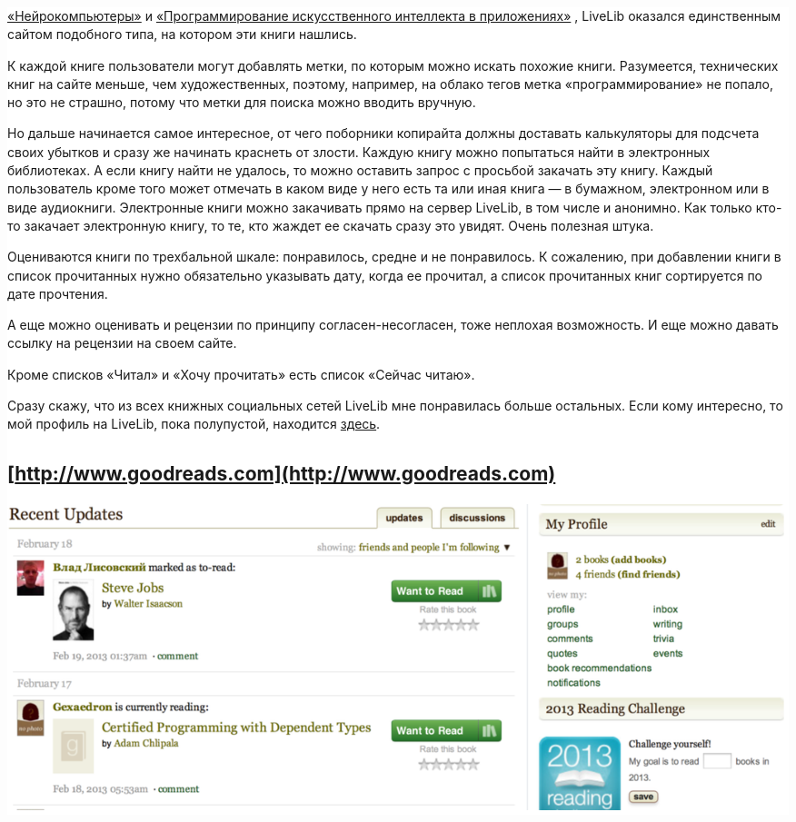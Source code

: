 [«Нейрокомпьютеры»](http://jenyay.net/blog/2008/09/28/neurocomputers/)
и
[«Программирование искусственного интеллекта в приложениях»](http://jenyay.net/blog/2008/08/02/programmirovanie-iskusstvennogo-intellekta-v-prilozheniyakh/)
, LiveLib оказался единственным сайтом подобного типа, на котором эти
книги нашлись.

К каждой книге пользователи могут добавлять метки, по которым можно
искать похожие книги. Разумеется, технических книг на сайте меньше, чем
художественных, поэтому, например, на облако тегов метка
«программирование» не попало, но это не страшно, потому что метки для
поиска можно вводить вручную.

Но дальше начинается самое интересное, от чего поборники копирайта
должны доставать калькуляторы для подсчета своих убытков и сразу же
начинать краснеть от злости. Каждую книгу можно попытаться найти в
электронных библиотеках. А если книгу найти не удалось, то можно
оставить запрос с просьбой закачать эту книгу. Каждый пользователь кроме
того может отмечать в каком виде у него есть та или иная книга — в
бумажном, электронном или в виде аудиокниги. Электронные книги можно
закачивать прямо на сервер LiveLib, в том числе и анонимно. Как только
кто-то закачает электронную книгу, то те, кто жаждет ее скачать сразу
это увидят. Очень полезная штука.

Оцениваются книги по трехбальной шкале: понравилось, средне и не
понравилось. К сожалению, при добавлении книги в список прочитанных
нужно обязательно указывать дату, когда ее прочитал, а список
прочитанных книг сортируется по дате прочтения.

А еще можно оценивать и рецензии по принципу согласен-несогласен, тоже
неплохая возможность. И еще можно давать ссылку на рецензии на своем
сайте.

Кроме списков «Читал» и «Хочу прочитать» есть список «Сейчас читаю».

Сразу скажу, что из всех книжных социальных сетей LiveLib мне
понравилась больше остальных. Если кому интересно, то мой профиль на
LiveLib, пока полупустой, находится
[здесь](http://www.livelib.ru/reader/jenyay/profile).




[http://www.goodreads.com](http://www.goodreads.com) 
----------------------------------------------------


![droppedImage.png](images/droppedImage.png)
